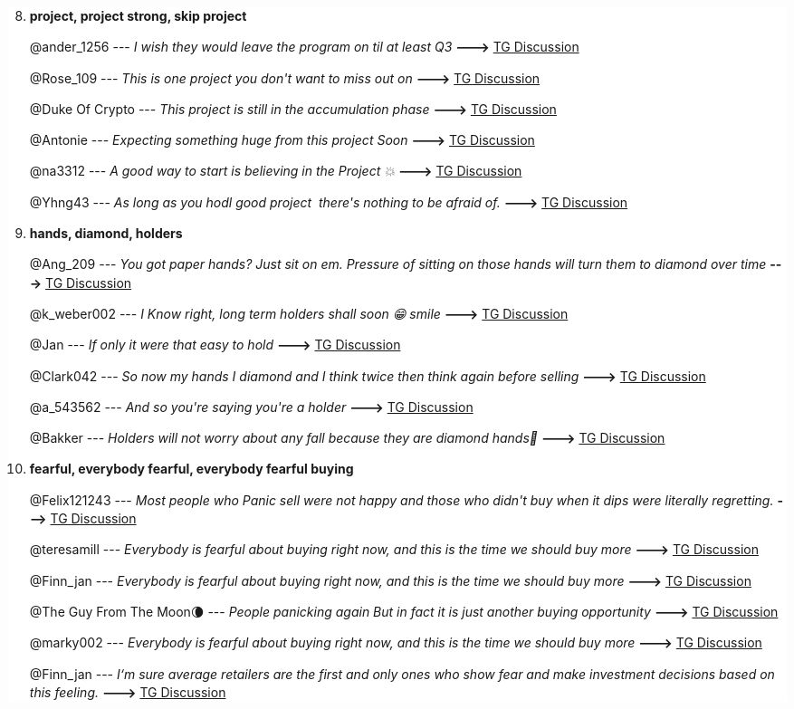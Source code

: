 8. **project, project strong, skip project**

    @ander_1256 --- *I wish they would leave the program on til at least Q3* **--->** [TG Discussion](https://t.me/compoundofficialgroup/30725)

    @Rose_109 --- *This is one project you don't want to miss out on* **--->** [TG Discussion](https://t.me/compoundofficialgroup/31015)

    @Duke Of Crypto --- *This project is still in the accumulation phase* **--->** [TG Discussion](https://t.me/compoundofficialgroup/30847)

    @Antonie --- *Expecting something huge from this project Soon* **--->** [TG Discussion](https://t.me/compoundofficialgroup/30735)

    @na3312 --- *A good way to start is believing in the Project 💥* **--->** [TG Discussion](https://t.me/compoundofficialgroup/30712)

    @Yhng43 --- *As long as you hodl good project  there's nothing to be afraid of.* **--->** [TG Discussion](https://t.me/compoundofficialgroup/30613)

9. **hands, diamond, holders**

    @Ang_209 --- *You got paper hands? Just sit on em. Pressure of sitting on those hands will turn them to diamond over time* **--->** [TG Discussion](https://t.me/compoundofficialgroup/31001)

    @k_weber002 --- *I Know right, long term holders shall soon 😁 smile* **--->** [TG Discussion](https://t.me/compoundofficialgroup/30987)

    @Jan --- *If only it were that easy to hold* **--->** [TG Discussion](https://t.me/compoundofficialgroup/30898)

    @Clark042 --- *So now my hands I diamond and I think twice then think again before selling* **--->** [TG Discussion](https://t.me/compoundofficialgroup/30859)

    @a_543562 --- *And so you're saying you're a holder* **--->** [TG Discussion](https://t.me/compoundofficialgroup/30674)

    @Bakker --- *Holders will not worry about any fall because they are diamond hands💎* **--->** [TG Discussion](https://t.me/compoundofficialgroup/30628)

10. **fearful, everybody fearful, everybody fearful buying**

    @Felix121243 --- *Most people who Panic sell were not happy and those who didn't buy when it dips were literally regretting.* **--->** [TG Discussion](https://t.me/compoundofficialgroup/31031)

    @teresamill --- *Everybody is fearful about buying right now, and this is the time we should buy more* **--->** [TG Discussion](https://t.me/compoundofficialgroup/31048)

    @Finn_jan --- *Everybody is fearful about buying right now, and this is the time we should buy more* **--->** [TG Discussion](https://t.me/compoundofficialgroup/30998)

    @The Guy From The Moon🌘 --- *People panicking again But in fact it is just another buying opportunity* **--->** [TG Discussion](https://t.me/compoundofficialgroup/30746)

    @marky002 --- *Everybody is fearful about buying right now, and this is the time we should buy more* **--->** [TG Discussion](https://t.me/compoundofficialgroup/30704)

    @Finn_jan --- *I‘m sure average retailers are the first and only ones who show fear and make investment decisions based on this feeling.* **--->** [TG Discussion](https://t.me/compoundofficialgroup/30606)

